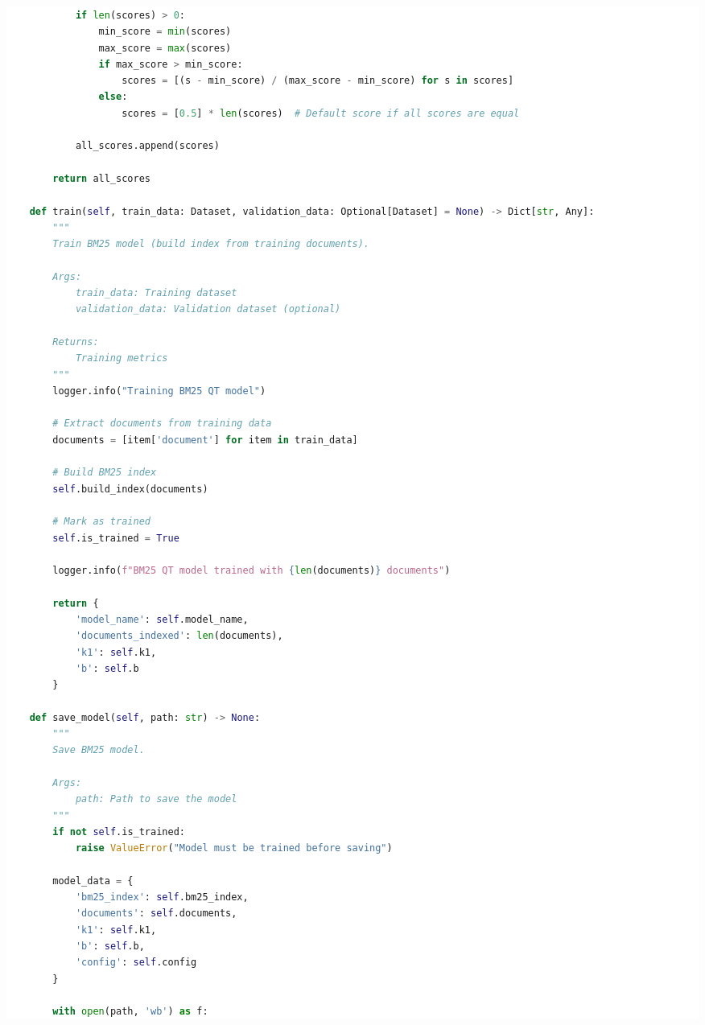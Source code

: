 ```python
            if len(scores) > 0:
                min_score = min(scores)
                max_score = max(scores)
                if max_score > min_score:
                    scores = [(s - min_score) / (max_score - min_score) for s in scores]
                else:
                    scores = [0.5] * len(scores)  # Default score if all scores are equal
            
            all_scores.append(scores)
        
        return all_scores
    
    def train(self, train_data: Dataset, validation_data: Optional[Dataset] = None) -> Dict[str, Any]:
        """
        Train BM25 model (build index from training documents).
        
        Args:
            train_data: Training dataset
            validation_data: Validation dataset (optional)
            
        Returns:
            Training metrics
        """
        logger.info("Training BM25 QT model")
        
        # Extract documents from training data
        documents = [item['document'] for item in train_data]
        
        # Build BM25 index
        self.build_index(documents)
        
        # Mark as trained
        self.is_trained = True
        
        logger.info(f"BM25 QT model trained with {len(documents)} documents")
        
        return {
            'model_name': self.model_name,
            'documents_indexed': len(documents),
            'k1': self.k1,
            'b': self.b
        }
    
    def save_model(self, path: str) -> None:
        """
        Save BM25 model.
        
        Args:
            path: Path to save the model
        """
        if not self.is_trained:
            raise ValueError("Model must be trained before saving")
        
        model_data = {
            'bm25_index': self.bm25_index,
            'documents': self.documents,
            'k1': self.k1,
            'b': self.b,
            'config': self.config
        }
        
        with open(path, 'wb') as f:
```